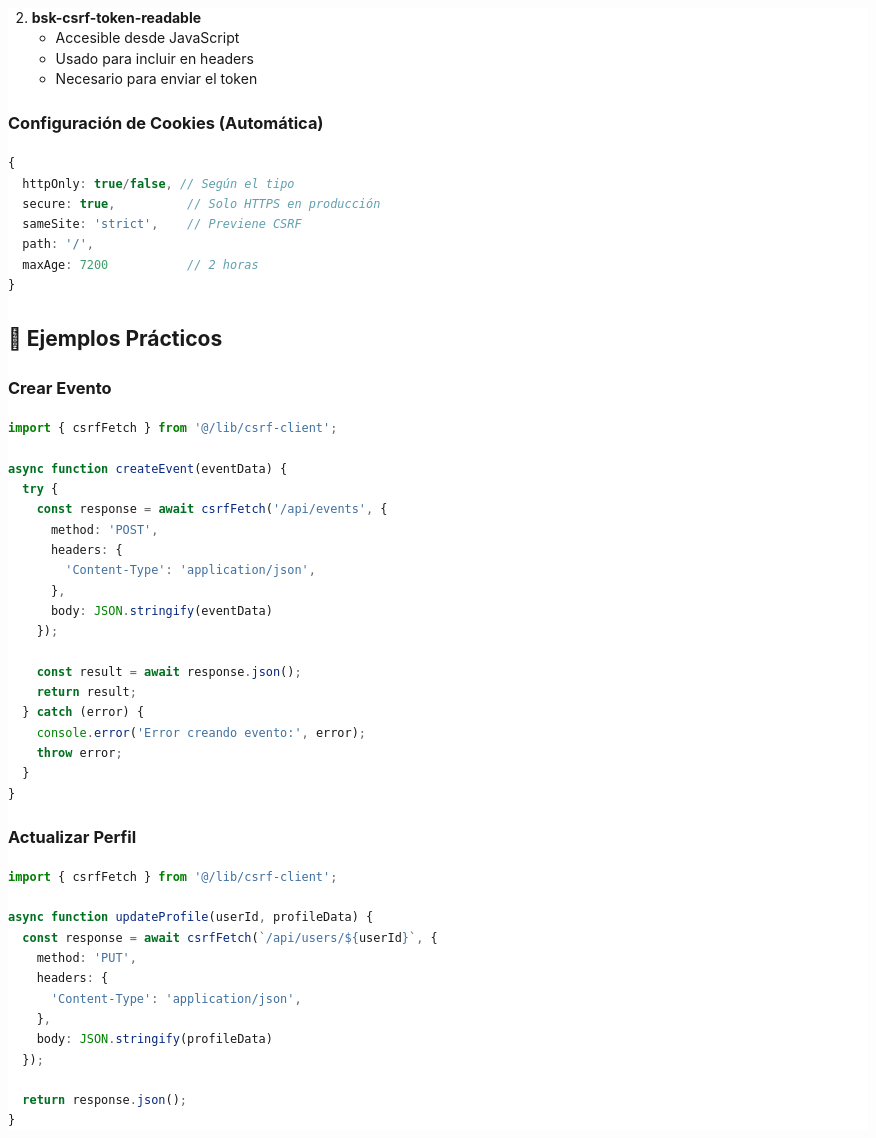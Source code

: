2. **bsk-csrf-token-readable**
   - Accesible desde JavaScript
   - Usado para incluir en headers
   - Necesario para enviar el token

### Configuración de Cookies (Automática)

```typescript
{
  httpOnly: true/false, // Según el tipo
  secure: true,          // Solo HTTPS en producción
  sameSite: 'strict',    // Previene CSRF
  path: '/',
  maxAge: 7200           // 2 horas
}
```

## 📝 Ejemplos Prácticos

### Crear Evento
```typescript
import { csrfFetch } from '@/lib/csrf-client';

async function createEvent(eventData) {
  try {
    const response = await csrfFetch('/api/events', {
      method: 'POST',
      headers: {
        'Content-Type': 'application/json',
      },
      body: JSON.stringify(eventData)
    });
    
    const result = await response.json();
    return result;
  } catch (error) {
    console.error('Error creando evento:', error);
    throw error;
  }
}
```

### Actualizar Perfil
```typescript
import { csrfFetch } from '@/lib/csrf-client';

async function updateProfile(userId, profileData) {
  const response = await csrfFetch(`/api/users/${userId}`, {
    method: 'PUT',
    headers: {
      'Content-Type': 'application/json',
    },
    body: JSON.stringify(profileData)
  });
  
  return response.json();
}
```
